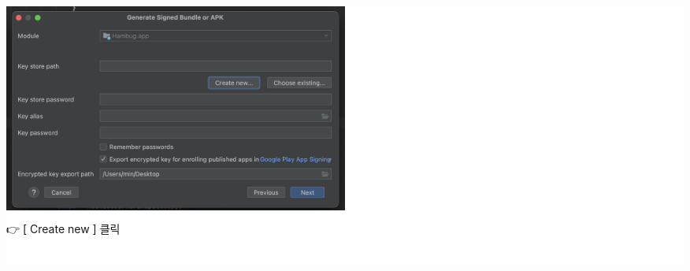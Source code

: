 <img src="../README.assets/2_17.png" alt="2_17" align="center" width="50%" />

👉 [ Create new ] 클릭

<br>

